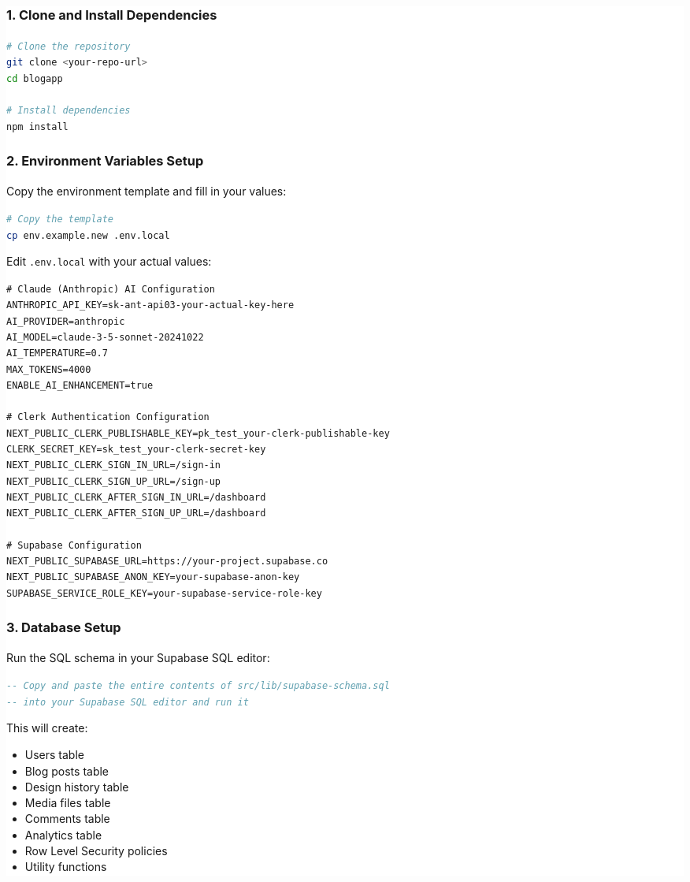 ### 1. Clone and Install Dependencies

```bash
# Clone the repository
git clone <your-repo-url>
cd blogapp

# Install dependencies
npm install
```

### 2. Environment Variables Setup

Copy the environment template and fill in your values:

```bash
# Copy the template
cp env.example.new .env.local
```

Edit `.env.local` with your actual values:

```env
# Claude (Anthropic) AI Configuration
ANTHROPIC_API_KEY=sk-ant-api03-your-actual-key-here
AI_PROVIDER=anthropic
AI_MODEL=claude-3-5-sonnet-20241022
AI_TEMPERATURE=0.7
MAX_TOKENS=4000
ENABLE_AI_ENHANCEMENT=true

# Clerk Authentication Configuration
NEXT_PUBLIC_CLERK_PUBLISHABLE_KEY=pk_test_your-clerk-publishable-key
CLERK_SECRET_KEY=sk_test_your-clerk-secret-key
NEXT_PUBLIC_CLERK_SIGN_IN_URL=/sign-in
NEXT_PUBLIC_CLERK_SIGN_UP_URL=/sign-up
NEXT_PUBLIC_CLERK_AFTER_SIGN_IN_URL=/dashboard
NEXT_PUBLIC_CLERK_AFTER_SIGN_UP_URL=/dashboard

# Supabase Configuration
NEXT_PUBLIC_SUPABASE_URL=https://your-project.supabase.co
NEXT_PUBLIC_SUPABASE_ANON_KEY=your-supabase-anon-key
SUPABASE_SERVICE_ROLE_KEY=your-supabase-service-role-key
```

### 3. Database Setup

Run the SQL schema in your Supabase SQL editor:

```sql
-- Copy and paste the entire contents of src/lib/supabase-schema.sql
-- into your Supabase SQL editor and run it
```

This will create:
- Users table
- Blog posts table
- Design history table
- Media files table
- Comments table
- Analytics table
- Row Level Security policies
- Utility functions
